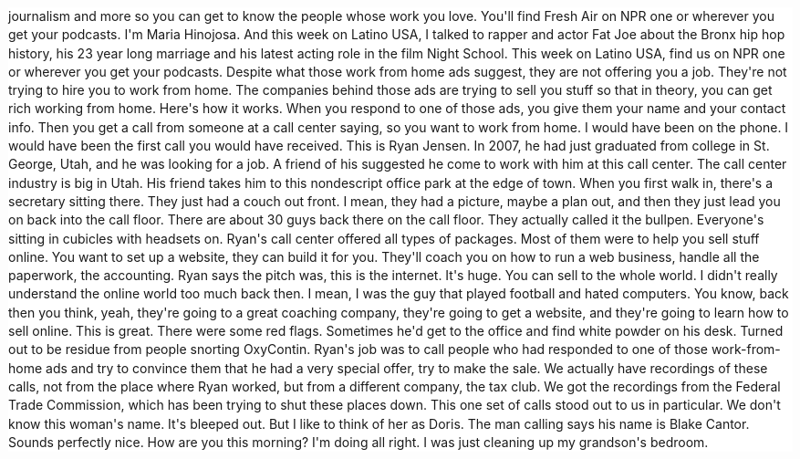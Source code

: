 journalism and more so you can get to know the people whose work you love.
You'll find Fresh Air on NPR one or wherever you get your podcasts.
I'm Maria Hinojosa.
And this week on Latino USA, I talked to rapper and actor Fat Joe about the
Bronx hip hop history, his 23 year long marriage and his latest acting role in
the film Night School.
This week on Latino USA, find us on NPR one or wherever you get your podcasts.
Despite what those work from home ads suggest, they are not offering you a job.
They're not trying to hire you to work from home.
The companies behind those ads are trying to sell you stuff so that in theory,
you can get rich working from home.
Here's how it works.
When you respond to one of those ads, you give them your name and your
contact info.
Then you get a call from someone at a call center saying, so you want to work
from home.
I would have been on the phone.
I would have been the first call you would have received.
This is Ryan Jensen.
In 2007, he had just graduated from college in St. George, Utah, and he was
looking for a job.
A friend of his suggested he come to work with him at this call center.
The call center industry is big in Utah.
His friend takes him to this nondescript office park at the edge of town.
When you first walk in, there's a secretary sitting there.
They just had a couch out front.
I mean, they had a picture, maybe a plan out, and then they just lead
you on back into the call floor.
There are about 30 guys back there on the call floor.
They actually called it the bullpen.
Everyone's sitting in cubicles with headsets on.
Ryan's call center offered all types of packages.
Most of them were to help you sell stuff online.
You want to set up a website, they can build it for you.
They'll coach you on how to run a web business, handle all the
paperwork, the accounting.
Ryan says the pitch was, this is the internet.
It's huge.
You can sell to the whole world.
I didn't really understand the online world too much back then.
I mean, I was the guy that played football and hated computers.
You know, back then you think, yeah, they're going to a great coaching
company, they're going to get a website, and they're going to
learn how to sell online.
This is great.
There were some red flags.
Sometimes he'd get to the office and find white powder on his desk.
Turned out to be residue from people snorting OxyContin.
Ryan's job was to call people who had responded to one of those
work-from-home ads and try to convince them that he had a very
special offer, try to make the sale.
We actually have recordings of these calls, not from the place
where Ryan worked, but from a different company, the tax club.
We got the recordings from the Federal Trade Commission, which
has been trying to shut these places down.
This one set of calls stood out to us in particular.
We don't know this woman's name.
It's bleeped out.
But I like to think of her as Doris.
The man calling says his name is Blake Cantor.
Sounds perfectly nice.
How are you this morning?
I'm doing all right.
I was just cleaning up my grandson's bedroom.